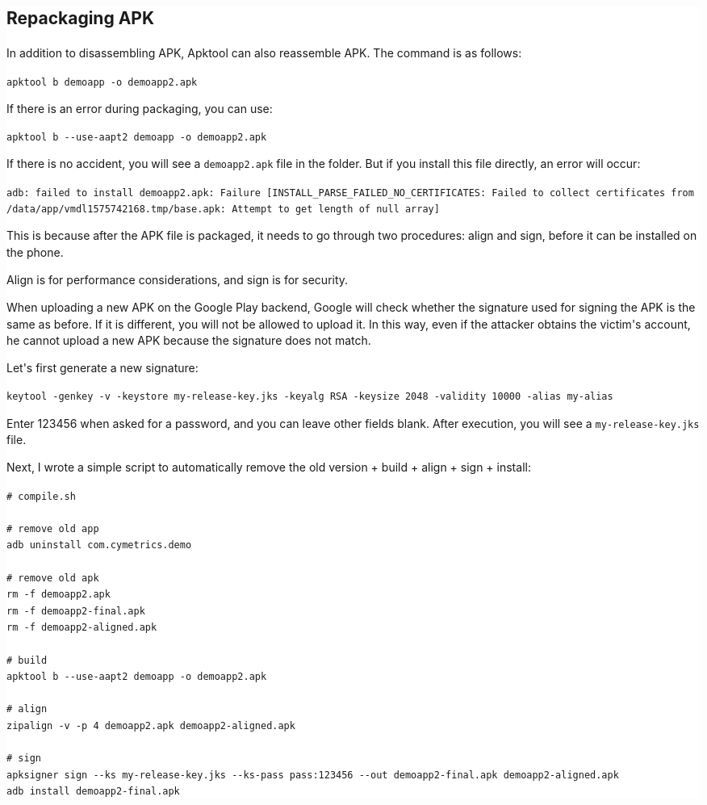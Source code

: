 ## Repackaging APK

In addition to disassembling APK, Apktool can also reassemble APK. The command is as follows:

``` shell
apktool b demoapp -o demoapp2.apk
```

If there is an error during packaging, you can use:

``` shell
apktool b --use-aapt2 demoapp -o demoapp2.apk
```

If there is no accident, you will see a `demoapp2.apk` file in the folder. But if you install this file directly, an error will occur:

``` shell
adb: failed to install demoapp2.apk: Failure [INSTALL_PARSE_FAILED_NO_CERTIFICATES: Failed to collect certificates from /data/app/vmdl1575742168.tmp/base.apk: Attempt to get length of null array]
```

This is because after the APK file is packaged, it needs to go through two procedures: align and sign, before it can be installed on the phone.

Align is for performance considerations, and sign is for security.

When uploading a new APK on the Google Play backend, Google will check whether the signature used for signing the APK is the same as before. If it is different, you will not be allowed to upload it. In this way, even if the attacker obtains the victim's account, he cannot upload a new APK because the signature does not match.

Let's first generate a new signature:

``` shell
keytool -genkey -v -keystore my-release-key.jks -keyalg RSA -keysize 2048 -validity 10000 -alias my-alias
```

Enter 123456 when asked for a password, and you can leave other fields blank. After execution, you will see a `my-release-key.jks` file.

Next, I wrote a simple script to automatically remove the old version + build + align + sign + install:

``` shell
# compile.sh

# remove old app
adb uninstall com.cymetrics.demo

# remove old apk
rm -f demoapp2.apk
rm -f demoapp2-final.apk
rm -f demoapp2-aligned.apk

# build
apktool b --use-aapt2 demoapp -o demoapp2.apk

# align
zipalign -v -p 4 demoapp2.apk demoapp2-aligned.apk

# sign
apksigner sign --ks my-release-key.jks --ks-pass pass:123456 --out demoapp2-final.apk demoapp2-aligned.apk
adb install demoapp2-final.apk
```
